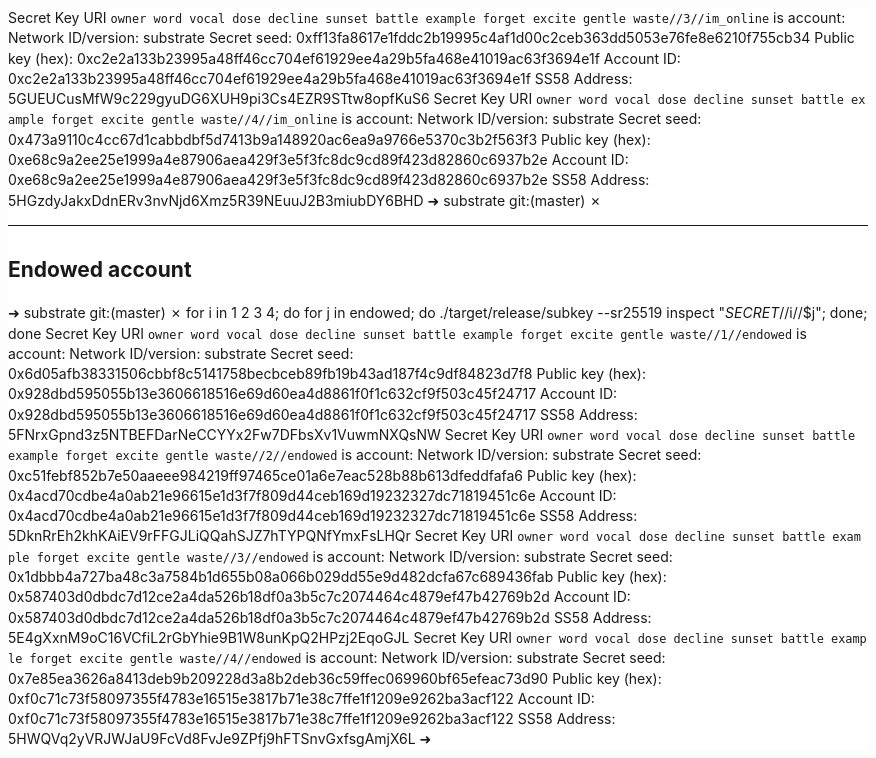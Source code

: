 Secret Key URI `owner word vocal dose decline sunset battle example forget excite gentle waste//3//im_online` is account:
Network ID/version: substrate
Secret seed:        0xff13fa8617e1fddc2b19995c4af1d00c2ceb363dd5053e76fe8e6210f755cb34
Public key (hex):   0xc2e2a133b23995a48ff46cc704ef61929ee4a29b5fa468e41019ac63f3694e1f
Account ID:         0xc2e2a133b23995a48ff46cc704ef61929ee4a29b5fa468e41019ac63f3694e1f
SS58 Address:       5GUEUCusMfW9c229gyuDG6XUH9pi3Cs4EZR9STtw8opfKuS6
Secret Key URI `owner word vocal dose decline sunset battle example forget excite gentle waste//4//im_online` is account:
Network ID/version: substrate
Secret seed:        0x473a9110c4cc67d1cabbdbf5d7413b9a148920ac6ea9a9766e5370c3b2f563f3
Public key (hex):   0xe68c9a2ee25e1999a4e87906aea429f3e5f3fc8dc9cd89f423d82860c6937b2e
Account ID:         0xe68c9a2ee25e1999a4e87906aea429f3e5f3fc8dc9cd89f423d82860c6937b2e
SS58 Address:       5HGzdyJakxDdnERv3nvNjd6Xmz5R39NEuuJ2B3miubDY6BHD
➜  substrate git:(master) ✗


-----

## Endowed account

➜  substrate git:(master) ✗ for i in 1 2 3 4; do for j in endowed; do ./target/release/subkey --sr25519 inspect "$SECRET//$i//$j"; done; done
Secret Key URI `owner word vocal dose decline sunset battle example forget excite gentle waste//1//endowed` is account:
Network ID/version: substrate
Secret seed:        0x6d05afb38331506cbbf8c5141758becbceb89fb19b43ad187f4c9df84823d7f8
Public key (hex):   0x928dbd595055b13e3606618516e69d60ea4d8861f0f1c632cf9f503c45f24717
Account ID:         0x928dbd595055b13e3606618516e69d60ea4d8861f0f1c632cf9f503c45f24717
SS58 Address:       5FNrxGpnd3z5NTBEFDarNeCCYYx2Fw7DFbsXv1VuwmNXQsNW
Secret Key URI `owner word vocal dose decline sunset battle example forget excite gentle waste//2//endowed` is account:
Network ID/version: substrate
Secret seed:        0xc51febf852b7e50aaeee984219ff97465ce01a6e7eac528b88b613dfeddfafa6
Public key (hex):   0x4acd70cdbe4a0ab21e96615e1d3f7f809d44ceb169d19232327dc71819451c6e
Account ID:         0x4acd70cdbe4a0ab21e96615e1d3f7f809d44ceb169d19232327dc71819451c6e
SS58 Address:       5DknRrEh2khKAiEV9rFFGJLiQQahSJZ7hTYPQNfYmxFsLHQr
Secret Key URI `owner word vocal dose decline sunset battle example forget excite gentle waste//3//endowed` is account:
Network ID/version: substrate
Secret seed:        0x1dbbb4a727ba48c3a7584b1d655b08a066b029dd55e9d482dcfa67c689436fab
Public key (hex):   0x587403d0dbdc7d12ce2a4da526b18df0a3b5c7c2074464c4879ef47b42769b2d
Account ID:         0x587403d0dbdc7d12ce2a4da526b18df0a3b5c7c2074464c4879ef47b42769b2d
SS58 Address:       5E4gXxnM9oC16VCfiL2rGbYhie9B1W8unKpQ2HPzj2EqoGJL
Secret Key URI `owner word vocal dose decline sunset battle example forget excite gentle waste//4//endowed` is account:
Network ID/version: substrate
Secret seed:        0x7e85ea3626a8413deb9b209228d3a8b2deb36c59ffec069960bf65efeac73d90
Public key (hex):   0xf0c71c73f58097355f4783e16515e3817b71e38c7ffe1f1209e9262ba3acf122
Account ID:         0xf0c71c73f58097355f4783e16515e3817b71e38c7ffe1f1209e9262ba3acf122
SS58 Address:       5HWQVq2yVRJWJaU9FcVd8FvJe9ZPfj9hFTSnvGxfsgAmjX6L
➜
